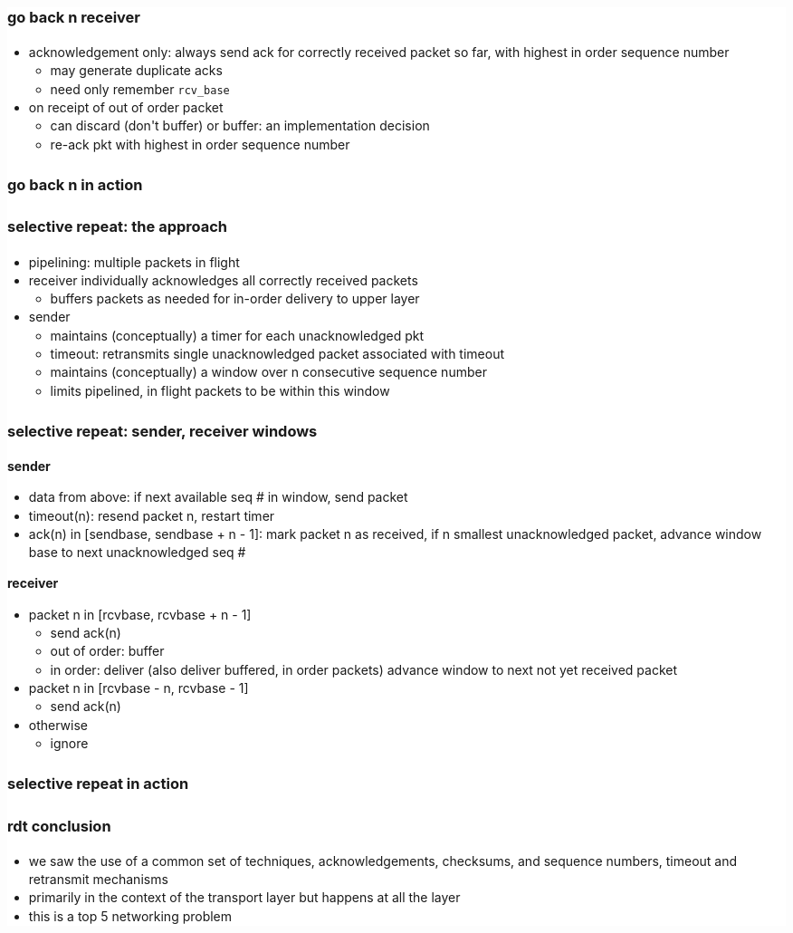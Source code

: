 ###  go back n receiver

-  acknowledgement only:  always send ack for correctly received packet so far, with highest in order sequence number
    +  may generate duplicate acks
    +  need only remember `rcv_base`
-  on receipt of out of order packet
    +  can discard (don't buffer) or buffer: an implementation decision
    +  re-ack pkt with highest in order sequence number

###  go back n in action

###  selective repeat:  the approach

-  pipelining:  multiple packets in flight
-  receiver individually acknowledges all correctly received packets
    +  buffers packets as needed for in-order delivery to upper layer
-  sender
    +  maintains (conceptually) a timer for each unacknowledged pkt
    +  timeout:  retransmits single unacknowledged packet associated with timeout
    +  maintains (conceptually) a window over n consecutive sequence number
    +  limits pipelined, in flight packets to be within this window

###  selective repeat:  sender, receiver windows

**sender**
-  data from above: if next available seq # in window, send packet
-  timeout(n):  resend packet n, restart timer
-  ack(n) in [sendbase, sendbase + n - 1]:  mark packet n as received, if n smallest unacknowledged packet, advance window base to next unacknowledged seq #

**receiver**
-  packet n in [rcvbase, rcvbase + n - 1]
    +  send ack(n)
    +  out of order: buffer
    +  in order: deliver (also deliver buffered, in order packets) advance window to next not yet received packet
-  packet n in [rcvbase - n, rcvbase - 1]
    +  send ack(n)
-  otherwise
    + ignore

###  selective repeat in action

###  rdt conclusion

-  we saw the use of a common set of techniques, acknowledgements, checksums, and sequence numbers, timeout and retransmit mechanisms
-  primarily in the context of the transport layer but happens at all the layer
-  this is a top 5 networking problem


